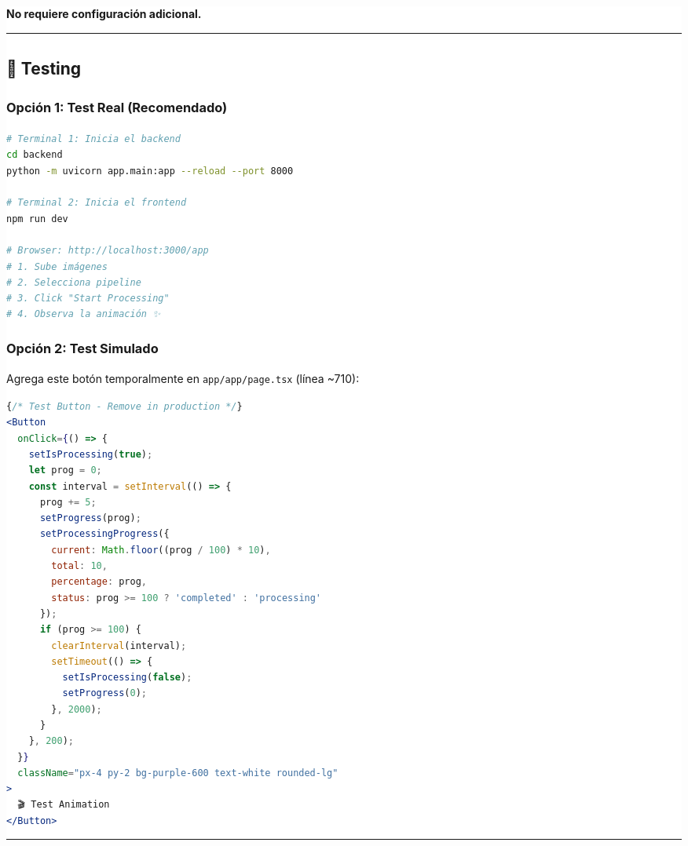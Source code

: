 **No requiere configuración adicional.**

---

## 🧪 Testing

### Opción 1: Test Real (Recomendado)
```bash
# Terminal 1: Inicia el backend
cd backend
python -m uvicorn app.main:app --reload --port 8000

# Terminal 2: Inicia el frontend
npm run dev

# Browser: http://localhost:3000/app
# 1. Sube imágenes
# 2. Selecciona pipeline
# 3. Click "Start Processing"
# 4. Observa la animación ✨
```

### Opción 2: Test Simulado
Agrega este botón temporalmente en `app/app/page.tsx` (línea ~710):

```jsx
{/* Test Button - Remove in production */}
<Button
  onClick={() => {
    setIsProcessing(true);
    let prog = 0;
    const interval = setInterval(() => {
      prog += 5;
      setProgress(prog);
      setProcessingProgress({
        current: Math.floor((prog / 100) * 10),
        total: 10,
        percentage: prog,
        status: prog >= 100 ? 'completed' : 'processing'
      });
      if (prog >= 100) {
        clearInterval(interval);
        setTimeout(() => {
          setIsProcessing(false);
          setProgress(0);
        }, 2000);
      }
    }, 200);
  }}
  className="px-4 py-2 bg-purple-600 text-white rounded-lg"
>
  🎬 Test Animation
</Button>
```

---